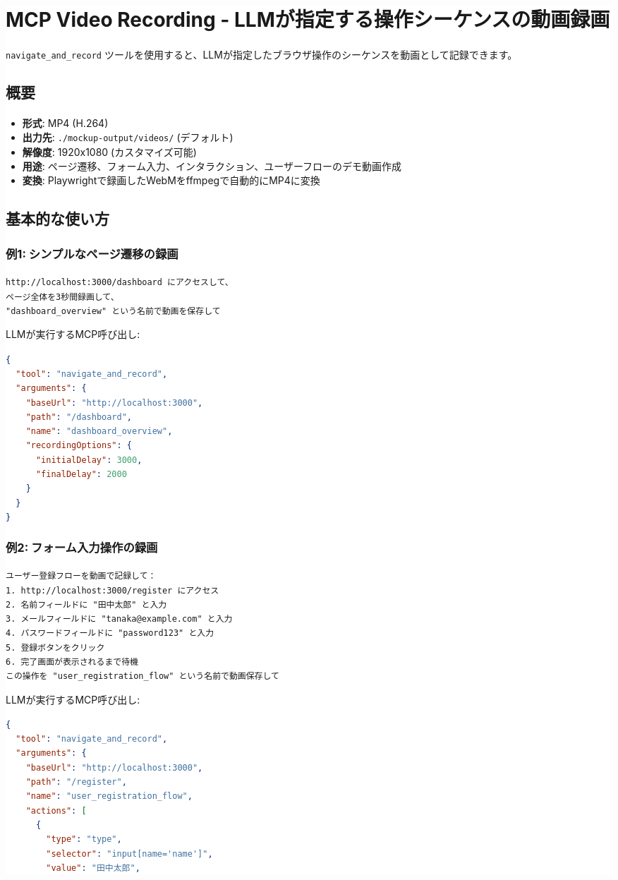 # MCP Video Recording - LLMが指定する操作シーケンスの動画録画

`navigate_and_record` ツールを使用すると、LLMが指定したブラウザ操作のシーケンスを動画として記録できます。

## 概要

- **形式**: MP4 (H.264)
- **出力先**: `./mockup-output/videos/` (デフォルト)
- **解像度**: 1920x1080 (カスタマイズ可能)
- **用途**: ページ遷移、フォーム入力、インタラクション、ユーザーフローのデモ動画作成
- **変換**: Playwrightで録画したWebMをffmpegで自動的にMP4に変換

## 基本的な使い方

### 例1: シンプルなページ遷移の録画

```
http://localhost:3000/dashboard にアクセスして、
ページ全体を3秒間録画して、
"dashboard_overview" という名前で動画を保存して
```

LLMが実行するMCP呼び出し:
```json
{
  "tool": "navigate_and_record",
  "arguments": {
    "baseUrl": "http://localhost:3000",
    "path": "/dashboard",
    "name": "dashboard_overview",
    "recordingOptions": {
      "initialDelay": 3000,
      "finalDelay": 2000
    }
  }
}
```

### 例2: フォーム入力操作の録画

```
ユーザー登録フローを動画で記録して：
1. http://localhost:3000/register にアクセス
2. 名前フィールドに "田中太郎" と入力
3. メールフィールドに "tanaka@example.com" と入力
4. パスワードフィールドに "password123" と入力
5. 登録ボタンをクリック
6. 完了画面が表示されるまで待機
この操作を "user_registration_flow" という名前で動画保存して
```

LLMが実行するMCP呼び出し:
```json
{
  "tool": "navigate_and_record",
  "arguments": {
    "baseUrl": "http://localhost:3000",
    "path": "/register",
    "name": "user_registration_flow",
    "actions": [
      {
        "type": "type",
        "selector": "input[name='name']",
        "value": "田中太郎",
```